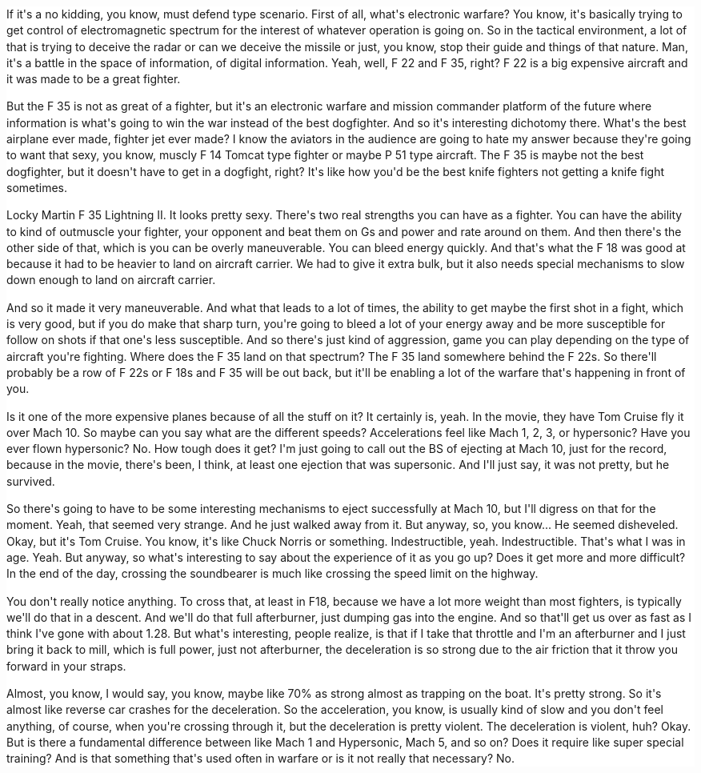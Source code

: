 If it's a no kidding, you know, must defend type scenario. First of all, what's electronic warfare? You know, it's basically trying to get control of electromagnetic spectrum for the interest of whatever operation is going on. So in the tactical environment, a lot of that is trying to deceive the radar or can we deceive the missile or just, you know, stop their guide and things of that nature. Man, it's a battle in the space of information, of digital information. Yeah, well, F 22 and F 35, right? F 22 is a big expensive aircraft and it was made to be a great fighter.

But the F 35 is not as great of a fighter, but it's an electronic warfare and mission commander platform of the future where information is what's going to win the war instead of the best dogfighter. And so it's interesting dichotomy there. What's the best airplane ever made, fighter jet ever made? I know the aviators in the audience are going to hate my answer because they're going to want that sexy, you know, muscly F 14 Tomcat type fighter or maybe P 51 type aircraft. The F 35 is maybe not the best dogfighter, but it doesn't have to get in a dogfight, right? It's like how you'd be the best knife fighters not getting a knife fight sometimes.

Locky Martin F 35 Lightning II. It looks pretty sexy. There's two real strengths you can have as a fighter. You can have the ability to kind of outmuscle your fighter, your opponent and beat them on Gs and power and rate around on them. And then there's the other side of that, which is you can be overly maneuverable. You can bleed energy quickly. And that's what the F 18 was good at because it had to be heavier to land on aircraft carrier. We had to give it extra bulk, but it also needs special mechanisms to slow down enough to land on aircraft carrier.

And so it made it very maneuverable. And what that leads to a lot of times, the ability to get maybe the first shot in a fight, which is very good, but if you do make that sharp turn, you're going to bleed a lot of your energy away and be more susceptible for follow on shots if that one's less susceptible. And so there's just kind of aggression, game you can play depending on the type of aircraft you're fighting. Where does the F 35 land on that spectrum? The F 35 land somewhere behind the F 22s. So there'll probably be a row of F 22s or F 18s and F 35 will be out back, but it'll be enabling a lot of the warfare that's happening in front of you.

Is it one of the more expensive planes because of all the stuff on it? It certainly is, yeah. In the movie, they have Tom Cruise fly it over Mach 10. So maybe can you say what are the different speeds? Accelerations feel like Mach 1, 2, 3, or hypersonic? Have you ever flown hypersonic? No. How tough does it get? I'm just going to call out the BS of ejecting at Mach 10, just for the record, because in the movie, there's been, I think, at least one ejection that was supersonic. And I'll just say, it was not pretty, but he survived.

So there's going to have to be some interesting mechanisms to eject successfully at Mach 10, but I'll digress on that for the moment. Yeah, that seemed very strange. And he just walked away from it. But anyway, so, you know... He seemed disheveled. Okay, but it's Tom Cruise. You know, it's like Chuck Norris or something. Indestructible, yeah. Indestructible. That's what I was in age. Yeah. But anyway, so what's interesting to say about the experience of it as you go up? Does it get more and more difficult? In the end of the day, crossing the soundbearer is much like crossing the speed limit on the highway.

You don't really notice anything. To cross that, at least in F18, because we have a lot more weight than most fighters, is typically we'll do that in a descent. And we'll do that full afterburner, just dumping gas into the engine. And so that'll get us over as fast as I think I've gone with about 1.28. But what's interesting, people realize, is that if I take that throttle and I'm an afterburner and I just bring it back to mill, which is full power, just not afterburner, the deceleration is so strong due to the air friction that it throw you forward in your straps.

Almost, you know, I would say, you know, maybe like 70% as strong almost as trapping on the boat. It's pretty strong. So it's almost like reverse car crashes for the deceleration. So the acceleration, you know, is usually kind of slow and you don't feel anything, of course, when you're crossing through it, but the deceleration is pretty violent. The deceleration is violent, huh? Okay. But is there a fundamental difference between like Mach 1 and Hypersonic, Mach 5, and so on? Does it require like super special training? And is that something that's used often in warfare or is it not really that necessary? No.
